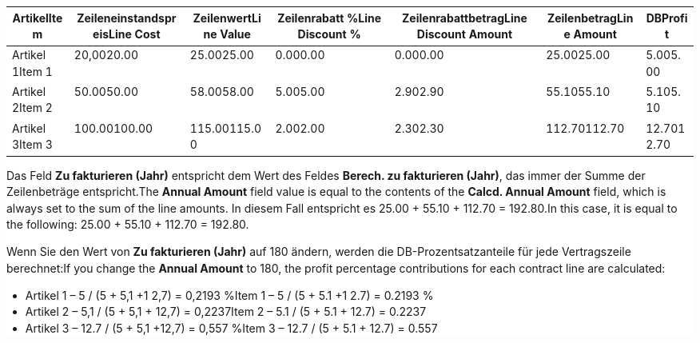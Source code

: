 |<span data-ttu-id="51f31-369">Artikel</span><span class="sxs-lookup"><span data-stu-id="51f31-369">Item</span></span>|<span data-ttu-id="51f31-370">Zeileneinstandspreis</span><span class="sxs-lookup"><span data-stu-id="51f31-370">Line Cost</span></span>|<span data-ttu-id="51f31-371">Zeilenwert</span><span class="sxs-lookup"><span data-stu-id="51f31-371">Line Value</span></span>|<span data-ttu-id="51f31-372">Zeilenrabatt %</span><span class="sxs-lookup"><span data-stu-id="51f31-372">Line Discount %</span></span>|<span data-ttu-id="51f31-373">Zeilenrabattbetrag</span><span class="sxs-lookup"><span data-stu-id="51f31-373">Line Discount Amount</span></span>|<span data-ttu-id="51f31-374">Zeilenbetrag</span><span class="sxs-lookup"><span data-stu-id="51f31-374">Line Amount</span></span>|<span data-ttu-id="51f31-375">DB</span><span class="sxs-lookup"><span data-stu-id="51f31-375">Profit</span></span>|  
|----------|---------------|----------------|---------------------|--------------------------|-----------------|------------|  
|<span data-ttu-id="51f31-376">Artikel 1</span><span class="sxs-lookup"><span data-stu-id="51f31-376">Item 1</span></span>|<span data-ttu-id="51f31-377">20,00</span><span class="sxs-lookup"><span data-stu-id="51f31-377">20.00</span></span>|<span data-ttu-id="51f31-378">25.00</span><span class="sxs-lookup"><span data-stu-id="51f31-378">25.00</span></span>|<span data-ttu-id="51f31-379">0.00</span><span class="sxs-lookup"><span data-stu-id="51f31-379">0.00</span></span>|<span data-ttu-id="51f31-380">0.00</span><span class="sxs-lookup"><span data-stu-id="51f31-380">0.00</span></span>|<span data-ttu-id="51f31-381">25.00</span><span class="sxs-lookup"><span data-stu-id="51f31-381">25.00</span></span>|<span data-ttu-id="51f31-382">5.00</span><span class="sxs-lookup"><span data-stu-id="51f31-382">5.00</span></span>|  
|<span data-ttu-id="51f31-383">Artikel 2</span><span class="sxs-lookup"><span data-stu-id="51f31-383">Item 2</span></span>|<span data-ttu-id="51f31-384">50.00</span><span class="sxs-lookup"><span data-stu-id="51f31-384">50.00</span></span>|<span data-ttu-id="51f31-385">58.00</span><span class="sxs-lookup"><span data-stu-id="51f31-385">58.00</span></span>|<span data-ttu-id="51f31-386">5.00</span><span class="sxs-lookup"><span data-stu-id="51f31-386">5.00</span></span>|<span data-ttu-id="51f31-387">2.90</span><span class="sxs-lookup"><span data-stu-id="51f31-387">2.90</span></span>|<span data-ttu-id="51f31-388">55.10</span><span class="sxs-lookup"><span data-stu-id="51f31-388">55.10</span></span>|<span data-ttu-id="51f31-389">5.10</span><span class="sxs-lookup"><span data-stu-id="51f31-389">5.10</span></span>|  
|<span data-ttu-id="51f31-390">Artikel 3</span><span class="sxs-lookup"><span data-stu-id="51f31-390">Item 3</span></span>|<span data-ttu-id="51f31-391">100.00</span><span class="sxs-lookup"><span data-stu-id="51f31-391">100.00</span></span>|<span data-ttu-id="51f31-392">115.00</span><span class="sxs-lookup"><span data-stu-id="51f31-392">115.00</span></span>|<span data-ttu-id="51f31-393">2.00</span><span class="sxs-lookup"><span data-stu-id="51f31-393">2.00</span></span>|<span data-ttu-id="51f31-394">2.30</span><span class="sxs-lookup"><span data-stu-id="51f31-394">2.30</span></span>|<span data-ttu-id="51f31-395">112.70</span><span class="sxs-lookup"><span data-stu-id="51f31-395">112.70</span></span>|<span data-ttu-id="51f31-396">12.70</span><span class="sxs-lookup"><span data-stu-id="51f31-396">12.70</span></span>|  

<span data-ttu-id="51f31-397">Das Feld **Zu fakturieren (Jahr)** entspricht dem Wert des Feldes **Berech. zu fakturieren (Jahr)**, das immer der Summe der Zeilenbeträge entspricht.</span><span class="sxs-lookup"><span data-stu-id="51f31-397">The **Annual Amount** field value is equal to the contents of the **Calcd. Annual Amount** field, which is always set to the sum of the line amounts.</span></span> <span data-ttu-id="51f31-398">In diesem Fall entspricht es 25.00 + 55.10 + 112.70 = 192.80.</span><span class="sxs-lookup"><span data-stu-id="51f31-398">In this case, it is equal to the following:  25.00 + 55.10 + 112.70 = 192.80.</span></span>  

 <span data-ttu-id="51f31-399">Wenn Sie den Wert von **Zu fakturieren (Jahr)** auf 180 ändern, werden die DB-Prozentsatzanteile für jede Vertragszeile berechnet:</span><span class="sxs-lookup"><span data-stu-id="51f31-399">If you change the **Annual Amount** to 180, the profit percentage contributions for each contract line are calculated:</span></span>  

* <span data-ttu-id="51f31-400">Artikel 1 – 5 / (5 + 5,1 +1 2,7) = 0,2193 %</span><span class="sxs-lookup"><span data-stu-id="51f31-400">Item 1 – 5 / (5 + 5.1 +1 2.7) = 0.2193 %</span></span>  
* <span data-ttu-id="51f31-401">Artikel 2 – 5,1 / (5 + 5,1 + 12,7) = 0,2237</span><span class="sxs-lookup"><span data-stu-id="51f31-401">Item 2 – 5.1 / (5 + 5.1 + 12.7) = 0.2237</span></span>  
* <span data-ttu-id="51f31-402">Artikel 3 – 12.7 / (5 + 5,1 +12,7) = 0,557 %</span><span class="sxs-lookup"><span data-stu-id="51f31-402">Item 3 – 12.7 / (5 + 5.1 + 12.7) = 0.557</span></span>  
